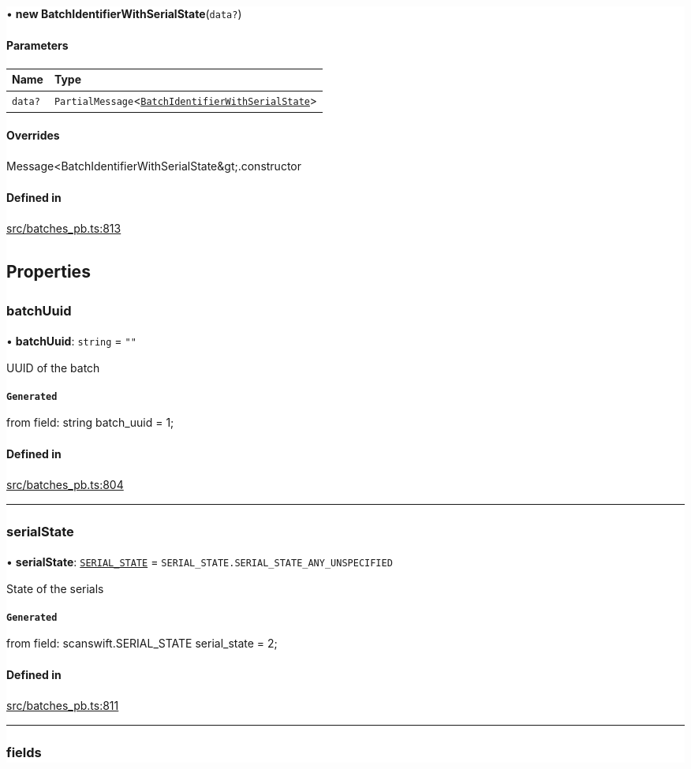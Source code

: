 • **new BatchIdentifierWithSerialState**(`data?`)

#### Parameters

| Name | Type |
| :------ | :------ |
| `data?` | `PartialMessage`<[`BatchIdentifierWithSerialState`](BatchIdentifierWithSerialState.md)\> |

#### Overrides

Message&lt;BatchIdentifierWithSerialState\&gt;.constructor

#### Defined in

[src/batches_pb.ts:813](https://github.com/TCUBEAI-TECHNOLOGIES-PRIVATE-LIMITED/ts-sdk/blob/85a94f2/src/batches_pb.ts#L813)

## Properties

### batchUuid

• **batchUuid**: `string` = `""`

UUID of the batch

**`Generated`**

from field: string batch_uuid = 1;

#### Defined in

[src/batches_pb.ts:804](https://github.com/TCUBEAI-TECHNOLOGIES-PRIVATE-LIMITED/ts-sdk/blob/85a94f2/src/batches_pb.ts#L804)

___

### serialState

• **serialState**: [`SERIAL_STATE`](../enums/SERIAL_STATE.md) = `SERIAL_STATE.SERIAL_STATE_ANY_UNSPECIFIED`

State of the serials

**`Generated`**

from field: scanswift.SERIAL_STATE serial_state = 2;

#### Defined in

[src/batches_pb.ts:811](https://github.com/TCUBEAI-TECHNOLOGIES-PRIVATE-LIMITED/ts-sdk/blob/85a94f2/src/batches_pb.ts#L811)

___

### fields
